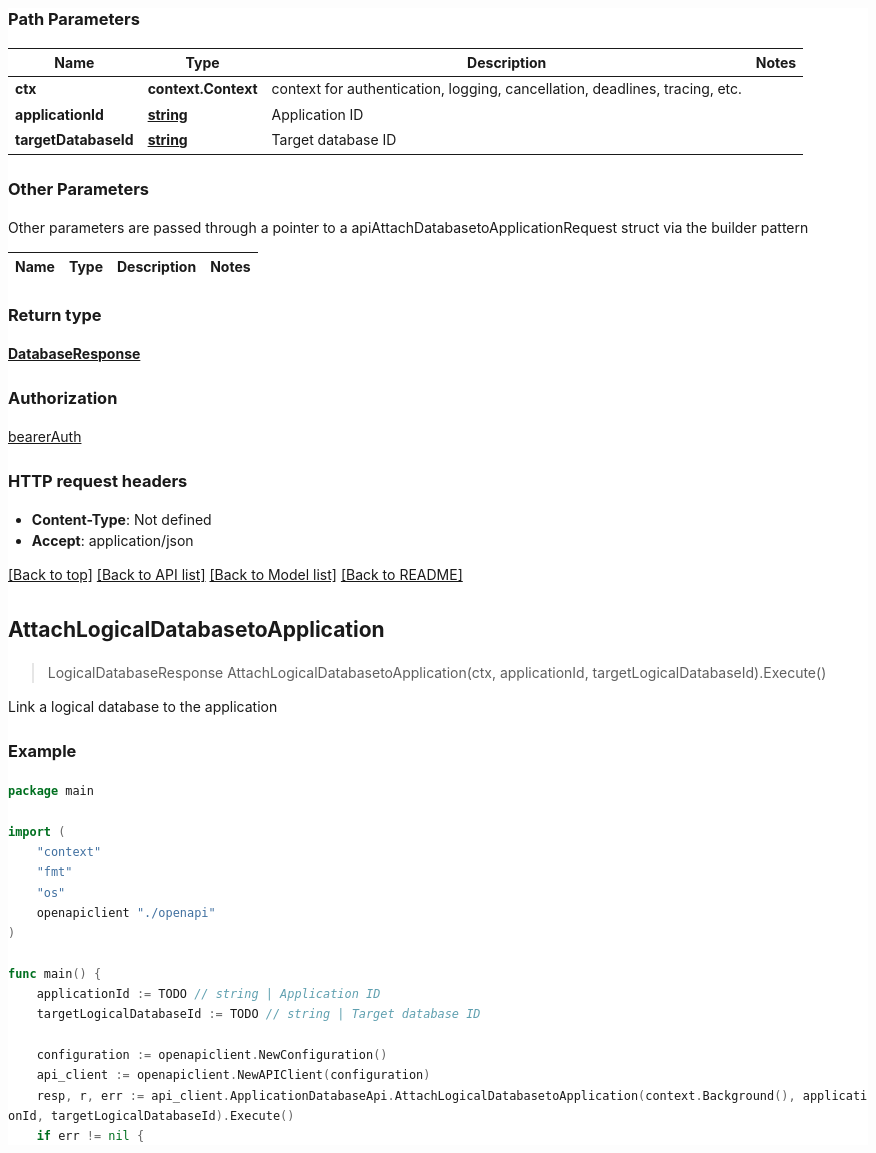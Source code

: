 ### Path Parameters


Name | Type | Description  | Notes
------------- | ------------- | ------------- | -------------
**ctx** | **context.Context** | context for authentication, logging, cancellation, deadlines, tracing, etc.
**applicationId** | [**string**](.md) | Application ID | 
**targetDatabaseId** | [**string**](.md) | Target database ID | 

### Other Parameters

Other parameters are passed through a pointer to a apiAttachDatabasetoApplicationRequest struct via the builder pattern


Name | Type | Description  | Notes
------------- | ------------- | ------------- | -------------



### Return type

[**DatabaseResponse**](DatabaseResponse.md)

### Authorization

[bearerAuth](../README.md#bearerAuth)

### HTTP request headers

- **Content-Type**: Not defined
- **Accept**: application/json

[[Back to top]](#) [[Back to API list]](../README.md#documentation-for-api-endpoints)
[[Back to Model list]](../README.md#documentation-for-models)
[[Back to README]](../README.md)


## AttachLogicalDatabasetoApplication

> LogicalDatabaseResponse AttachLogicalDatabasetoApplication(ctx, applicationId, targetLogicalDatabaseId).Execute()

Link a logical database to the application

### Example

```go
package main

import (
    "context"
    "fmt"
    "os"
    openapiclient "./openapi"
)

func main() {
    applicationId := TODO // string | Application ID
    targetLogicalDatabaseId := TODO // string | Target database ID

    configuration := openapiclient.NewConfiguration()
    api_client := openapiclient.NewAPIClient(configuration)
    resp, r, err := api_client.ApplicationDatabaseApi.AttachLogicalDatabasetoApplication(context.Background(), applicationId, targetLogicalDatabaseId).Execute()
    if err != nil {
```